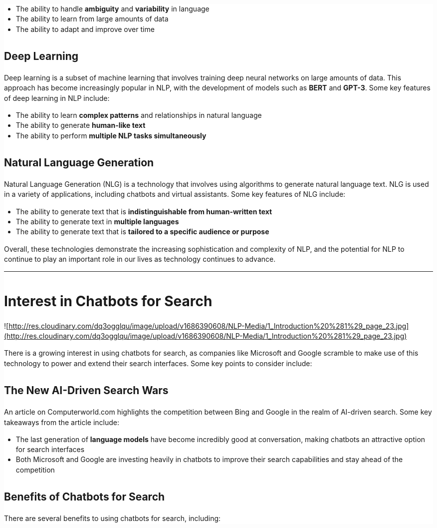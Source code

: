 - The ability to handle **ambiguity** and **variability** in language
- The ability to learn from large amounts of data
- The ability to adapt and improve over time

## Deep Learning

Deep learning is a subset of machine learning that involves training deep neural networks on large amounts of data. This approach has become increasingly popular in NLP, with the development of models such as **BERT** and **GPT-3**. Some key features of deep learning in NLP include:

- The ability to learn **complex patterns** and relationships in natural language
- The ability to generate **human-like text**
- The ability to perform **multiple NLP tasks simultaneously**

## Natural Language Generation

Natural Language Generation (NLG) is a technology that involves using algorithms to generate natural language text. NLG is used in a variety of applications, including chatbots and virtual assistants. Some key features of NLG include:

- The ability to generate text that is **indistinguishable from human-written text**
- The ability to generate text in **multiple languages**
- The ability to generate text that is **tailored to a specific audience or purpose**

Overall, these technologies demonstrate the increasing sophistication and complexity of NLP, and the potential for NLP to continue to play an important role in our lives as technology continues to advance.

---

# Interest in Chatbots for Search

![http://res.cloudinary.com/dq3ogglqu/image/upload/v1686390608/NLP-Media/1_Introduction%20%281%29_page_23.jpg](http://res.cloudinary.com/dq3ogglqu/image/upload/v1686390608/NLP-Media/1_Introduction%20%281%29_page_23.jpg)

There is a growing interest in using chatbots for search, as companies like Microsoft and Google scramble to make use of this technology to power and extend their search interfaces. Some key points to consider include:

## The New AI-Driven Search Wars

An article on Computerworld.com highlights the competition between Bing and Google in the realm of AI-driven search. Some key takeaways from the article include:

- The last generation of **language models** have become incredibly good at conversation, making chatbots an attractive option for search interfaces
- Both Microsoft and Google are investing heavily in chatbots to improve their search capabilities and stay ahead of the competition

## Benefits of Chatbots for Search

There are several benefits to using chatbots for search, including:
